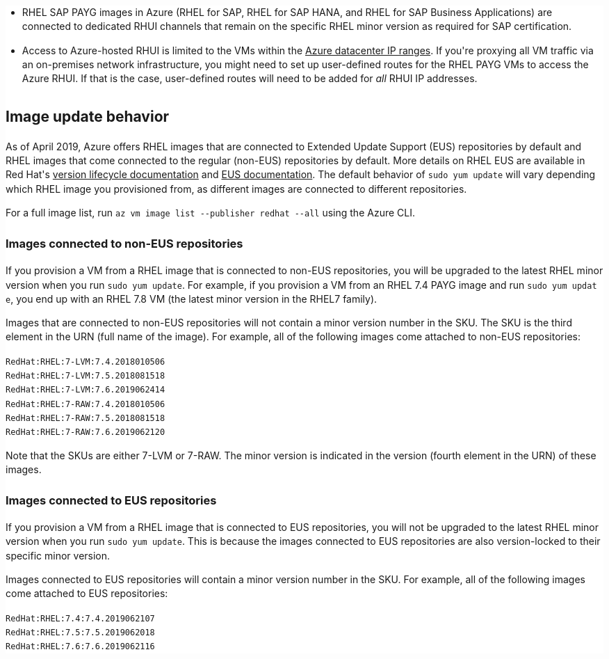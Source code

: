 * RHEL SAP PAYG images in Azure (RHEL for SAP, RHEL for SAP HANA, and RHEL for SAP Business Applications) are connected to dedicated RHUI channels that remain on the specific RHEL minor version as required for SAP certification.

* Access to Azure-hosted RHUI is limited to the VMs within the [Azure datacenter IP ranges](https://www.microsoft.com/download/details.aspx?id=41653). If you're proxying all VM traffic via an on-premises network infrastructure, you might need to set up user-defined routes for the RHEL PAYG VMs to access the Azure RHUI. If that is the case, user-defined routes will need to be added for _all_ RHUI IP addresses.


## Image update behavior

As of April 2019, Azure offers RHEL images that are connected to Extended Update Support (EUS) repositories by default and RHEL images that come connected to the regular (non-EUS) repositories by default. More details on RHEL EUS are available in Red Hat's [version lifecycle documentation](https://access.redhat.com/support/policy/updates/errata) and [EUS documentation](https://access.redhat.com/articles/rhel-eus). The default behavior of `sudo yum update` will vary depending which RHEL image you provisioned from, as different images are connected to different repositories.

For a full image list, run `az vm image list --publisher redhat --all` using the Azure CLI.

### Images connected to non-EUS repositories

If you provision a VM from a RHEL image that is connected to non-EUS repositories, you will be upgraded to the latest RHEL minor version when you run `sudo yum update`. For example, if you provision a VM from an RHEL 7.4 PAYG image and run `sudo yum update`, you end up with an RHEL 7.8 VM (the latest minor version in the RHEL7 family).

Images that are connected to non-EUS repositories will not contain a minor version number in the SKU. The SKU is the third element in the URN (full name of the image). For example, all of the following images come attached to non-EUS repositories:

```text
RedHat:RHEL:7-LVM:7.4.2018010506
RedHat:RHEL:7-LVM:7.5.2018081518
RedHat:RHEL:7-LVM:7.6.2019062414
RedHat:RHEL:7-RAW:7.4.2018010506
RedHat:RHEL:7-RAW:7.5.2018081518
RedHat:RHEL:7-RAW:7.6.2019062120
```

Note that the SKUs are either 7-LVM or 7-RAW. The minor version is indicated in the version (fourth element in the URN) of these images.

### Images connected to EUS repositories

If you provision a VM from a RHEL image that is connected to EUS repositories, you will not be upgraded to the latest RHEL minor version when you run `sudo yum update`. This is because the images connected to EUS repositories are also version-locked to their specific minor version.

Images connected to EUS repositories will contain a minor version number in the SKU. For example, all of the following images come attached to EUS repositories:

```text
RedHat:RHEL:7.4:7.4.2019062107
RedHat:RHEL:7.5:7.5.2019062018
RedHat:RHEL:7.6:7.6.2019062116
```
